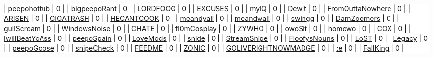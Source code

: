 | [peepohottub](https://7tv.app/emotes/01GGDV7F7R0004T6W4T0MHECPX)                                                                                    | 0     |
| [bigpeepoRant](https://7tv.app/emotes/01FC4GQ06G000113DYMDK612DP)                                                                                   | 0     |
| [LORDFOOG](https://7tv.app/emotes/01HAQ7YP60000CK4GBCA21DBCB)                                                                                       | 0     |
| [EXCUSES](https://7tv.app/emotes/01H0P4Y50000047GN16BFCQ3BQ)                                                                                        | 0     |
| [myIQ](https://7tv.app/emotes/01GWKRZ68R000A2R0P3QXVDA12)                                                                                           | 0     |
| [Dewit](https://7tv.app/emotes/01FNSKQ2XG000EJT2EVEY3FAS3)                                                                                          | 0     |
| [FromOuttaNowhere](https://7tv.app/emotes/01G16REQRR0002EHQB51WS4H1E)                                                                               | 0     |
| [ARISEN](https://7tv.app/emotes/01G2RKXWDG0004JR3T5PESPHD3)                                                                                         | 0     |
| [GIGATRASH](https://7tv.app/emotes/01HNX0MAGR000A03X4YAK2YS30)                                                                                      | 0     |
| [HECANTCOOK](https://7tv.app/emotes/01GYEF93XG0001Z2EYAE544TKV)                                                                                     | 0     |
| [meandyall](https://7tv.app/emotes/01HAE7T5HG0004CB92YXKWK0RP)                                                                                      | 0     |
| [meandwall](https://7tv.app/emotes/01HJ2HPM38000B6MMWG8X2Q5J6)                                                                                      | 0     |
| [swingg](https://7tv.app/emotes/01HBC0XB5R00072K8QAE93KWMJ)                                                                                         | 0     |
| [DarnZoomers](https://7tv.app/emotes/01H1C74MBR0004Y11NXW5E0KJ1)                                                                                    | 0     |
| [gullScream](https://7tv.app/emotes/01G2AN3RC80005D6173KE3VC0D)                                                                                     | 0     |
| [WindowsNoise](https://7tv.app/emotes/01GG3XBQ4R000DWE419062SFYR)                                                                                   | 0     |
| [CHATE](https://7tv.app/emotes/01HVBJZHC0000ED7XZG6NXNNW5)                                                                                          | 0     |
| [fl0mCosplay](https://7tv.app/emotes/01H7B3HYXG000D0YPNS1D4R28W)                                                                                    | 0     |
| [ZYWHO](https://7tv.app/emotes/01HZD8JTQG000BMH9V93EWMGSW)                                                                                          | 0     |
| [owoSit](https://7tv.app/emotes/01H6PTZS48000AR8QFMGPBP3V1)                                                                                         | 0     |
| [homowo](https://7tv.app/emotes/01H7KKMR3G000BF2QA4FZTZTWG)                                                                                         | 0     |
| [COX](https://7tv.app/emotes/01HD87BZJ0000595YZBT9P8185)                                                                                            | 0     |
| [IwillBeatYoAss](https://7tv.app/emotes/01GQG88AF00002CP7JFJW7A1ZT)                                                                                 | 0     |
| [peepoSpain](https://7tv.app/emotes/01FBF3EWZG0002B67WBJDYX4MN)                                                                                     | 0     |
| [LoveMods](https://7tv.app/emotes/01F9KCGT80000DTTM11QAAV9H1)                                                                                       | 0     |
| [snide](https://7tv.app/emotes/01HGXBEAX00006X6PQQ0MGNJ55)                                                                                          | 0     |
| [StreamSnipe](https://7tv.app/emotes/01GBBJJ3800002HX1EJV60W5XG)                                                                                    | 0     |
| [FloofysNouns](https://7tv.app/emotes/01HXMYB1N80002DTHWXFM8GJFP)                                                                                   | 0     |
| [LoST](https://7tv.app/emotes/01GXVDMRB00003XY20W3YTXX7Y)                                                                                           | 0     |
| [Legacy](https://7tv.app/emotes/01J6NDWJ50000AN68SA89T5B7X)                                                                                         | 0     |
| [peepoGoose](https://7tv.app/emotes/01FVH5CTC800048QJVVTD3VN37)                                                                                     | 0     |
| [snipeCheck](https://7tv.app/emotes/01GP760N7000079QARQTFXBXW5)                                                                                     | 0     |
| [FEEDME](https://7tv.app/emotes/01F6PV1RB80005589X3BDG48MF)                                                                                         | 0     |
| [ZONIC](https://7tv.app/emotes/01J7GQ1CK8000D5F2BC1GSHTMX)                                                                                          | 0     |
| [GOLIVERIGHTNOWMADGE](https://7tv.app/emotes/01FC9QDM6R000AVDV7RKT04H30)                                                                            | 0     |
| [:e](https://7tv.app/emotes/01FQYJJ9C0000EYPJRF83MBF9W)                                                                                             | 0     |
| [FallKing](https://7tv.app/emotes/01FD9V73380009ZAD9VPCVD9TS)                                                                                       | 0     |